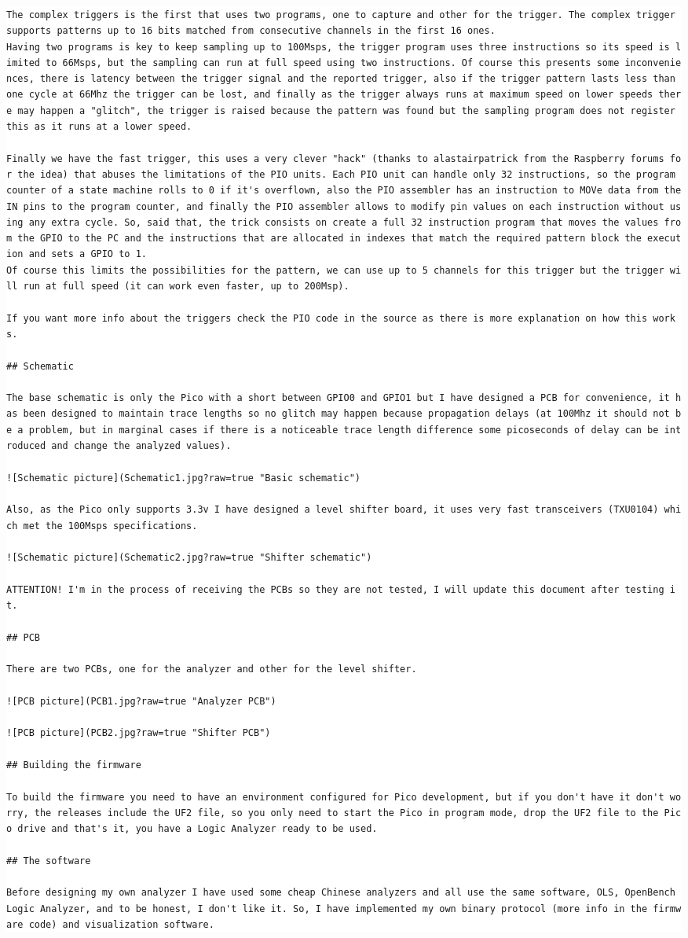 ```
The complex triggers is the first that uses two programs, one to capture and other for the trigger. The complex trigger supports patterns up to 16 bits matched from consecutive channels in the first 16 ones.
Having two programs is key to keep sampling up to 100Msps, the trigger program uses three instructions so its speed is limited to 66Msps, but the sampling can run at full speed using two instructions. Of course this presents some inconveniences, there is latency between the trigger signal and the reported trigger, also if the trigger pattern lasts less than one cycle at 66Mhz the trigger can be lost, and finally as the trigger always runs at maximum speed on lower speeds there may happen a "glitch", the trigger is raised because the pattern was found but the sampling program does not register this as it runs at a lower speed.

Finally we have the fast trigger, this uses a very clever "hack" (thanks to alastairpatrick from the Raspberry forums for the idea) that abuses the limitations of the PIO units. Each PIO unit can handle only 32 instructions, so the program counter of a state machine rolls to 0 if it's overflown, also the PIO assembler has an instruction to MOVe data from the IN pins to the program counter, and finally the PIO assembler allows to modify pin values on each instruction without using any extra cycle. So, said that, the trick consists on create a full 32 instruction program that moves the values from the GPIO to the PC and the instructions that are allocated in indexes that match the required pattern block the execution and sets a GPIO to 1.
Of course this limits the possibilities for the pattern, we can use up to 5 channels for this trigger but the trigger will run at full speed (it can work even faster, up to 200Msp).

If you want more info about the triggers check the PIO code in the source as there is more explanation on how this works.

## Schematic

The base schematic is only the Pico with a short between GPIO0 and GPIO1 but I have designed a PCB for convenience, it has been designed to maintain trace lengths so no glitch may happen because propagation delays (at 100Mhz it should not be a problem, but in marginal cases if there is a noticeable trace length difference some picoseconds of delay can be introduced and change the analyzed values).

![Schematic picture](Schematic1.jpg?raw=true "Basic schematic")

Also, as the Pico only supports 3.3v I have designed a level shifter board, it uses very fast transceivers (TXU0104) which met the 100Msps specifications.

![Schematic picture](Schematic2.jpg?raw=true "Shifter schematic")

ATTENTION! I'm in the process of receiving the PCBs so they are not tested, I will update this document after testing it.

## PCB

There are two PCBs, one for the analyzer and other for the level shifter.

![PCB picture](PCB1.jpg?raw=true "Analyzer PCB")

![PCB picture](PCB2.jpg?raw=true "Shifter PCB")

## Building the firmware

To build the firmware you need to have an environment configured for Pico development, but if you don't have it don't worry, the releases include the UF2 file, so you only need to start the Pico in program mode, drop the UF2 file to the Pico drive and that's it, you have a Logic Analyzer ready to be used.

## The software

Before designing my own analyzer I have used some cheap Chinese analyzers and all use the same software, OLS, OpenBench Logic Analyzer, and to be honest, I don't like it. So, I have implemented my own binary protocol (more info in the firmware code) and visualization software. 
```